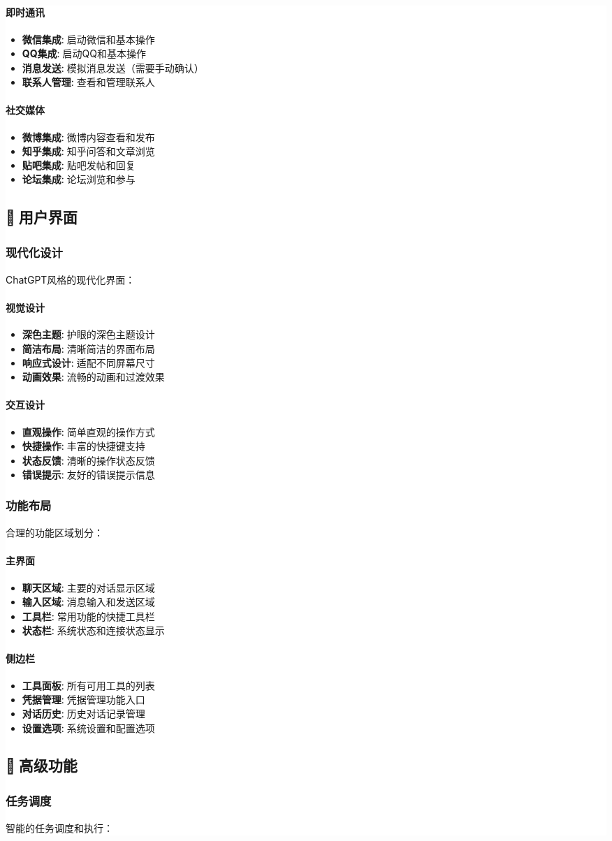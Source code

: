 #### 即时通讯
- **微信集成**: 启动微信和基本操作
- **QQ集成**: 启动QQ和基本操作
- **消息发送**: 模拟消息发送（需要手动确认）
- **联系人管理**: 查看和管理联系人

#### 社交媒体
- **微博集成**: 微博内容查看和发布
- **知乎集成**: 知乎问答和文章浏览
- **贴吧集成**: 贴吧发帖和回复
- **论坛集成**: 论坛浏览和参与

## 🎨 用户界面

### 现代化设计
ChatGPT风格的现代化界面：

#### 视觉设计
- **深色主题**: 护眼的深色主题设计
- **简洁布局**: 清晰简洁的界面布局
- **响应式设计**: 适配不同屏幕尺寸
- **动画效果**: 流畅的动画和过渡效果

#### 交互设计
- **直观操作**: 简单直观的操作方式
- **快捷操作**: 丰富的快捷键支持
- **状态反馈**: 清晰的操作状态反馈
- **错误提示**: 友好的错误提示信息

### 功能布局
合理的功能区域划分：

#### 主界面
- **聊天区域**: 主要的对话显示区域
- **输入区域**: 消息输入和发送区域
- **工具栏**: 常用功能的快捷工具栏
- **状态栏**: 系统状态和连接状态显示

#### 侧边栏
- **工具面板**: 所有可用工具的列表
- **凭据管理**: 凭据管理功能入口
- **对话历史**: 历史对话记录管理
- **设置选项**: 系统设置和配置选项

## 🔧 高级功能

### 任务调度
智能的任务调度和执行：
